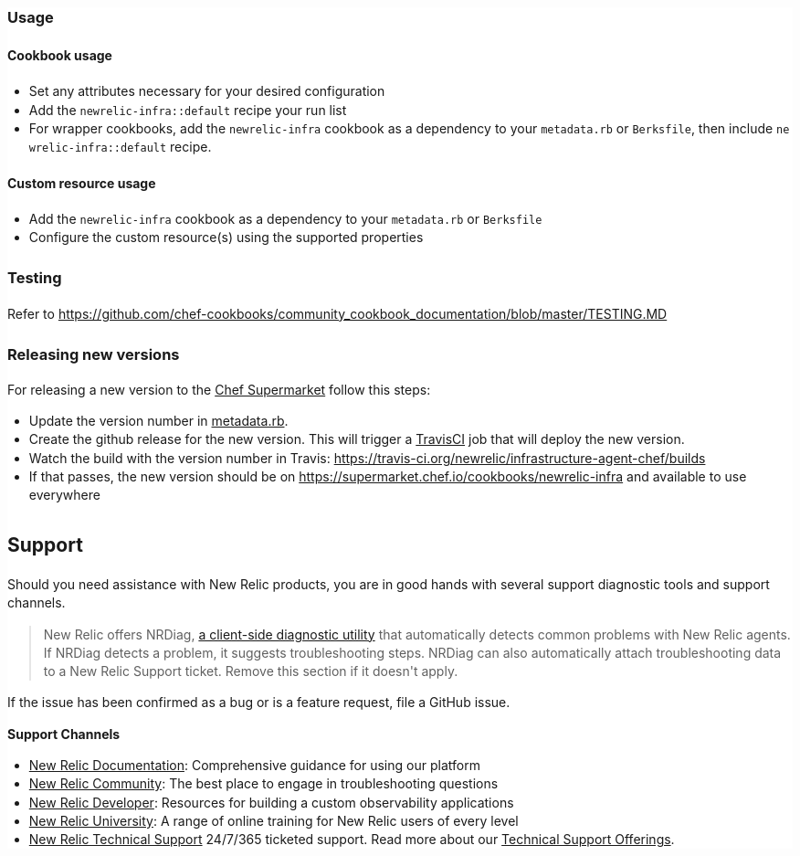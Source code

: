 ### Usage

#### Cookbook usage

- Set any attributes necessary for your desired configuration
- Add the `newrelic-infra::default` recipe your run list
- For wrapper cookbooks, add the `newrelic-infra` cookbook as a dependency to your `metadata.rb` or `Berksfile`, then include `newrelic-infra::default` recipe.

#### Custom resource usage

- Add the `newrelic-infra` cookbook as a dependency to your `metadata.rb` or `Berksfile`
- Configure the custom resource(s) using the supported properties

### Testing

Refer to
https://github.com/chef-cookbooks/community_cookbook_documentation/blob/master/TESTING.MD

### Releasing new versions

For releasing a new version to the [Chef Supermarket][12] follow this steps:

- Update the version number in [metadata.rb][13].
- Create the github release for the new version. This will trigger a 
  [TravisCI][14] job that will deploy the new version.
- Watch the build with the version number in Travis: 
  https://travis-ci.org/newrelic/infrastructure-agent-chef/builds
- If that passes, the new version should be on
  https://supermarket.chef.io/cookbooks/newrelic-infra and available to
  use everywhere

## Support

Should you need assistance with New Relic products, you are in good hands with several support diagnostic tools and support channels.

>New Relic offers NRDiag, [a client-side diagnostic utility](https://docs.newrelic.com/docs/using-new-relic/cross-product-functions/troubleshooting/new-relic-diagnostics) that automatically detects common problems with New Relic agents. If NRDiag detects a problem, it suggests troubleshooting steps. NRDiag can also automatically attach troubleshooting data to a New Relic Support ticket. Remove this section if it doesn't apply.

If the issue has been confirmed as a bug or is a feature request, file a GitHub issue.

**Support Channels**

* [New Relic Documentation](https://docs.newrelic.com): Comprehensive guidance for using our platform
* [New Relic Community](https://discuss.newrelic.com/c/support-products-agents/new-relic-infrastructure): The best place to engage in troubleshooting questions
* [New Relic Developer](https://developer.newrelic.com/): Resources for building a custom observability applications
* [New Relic University](https://learn.newrelic.com/): A range of online training for New Relic users of every level
* [New Relic Technical Support](https://support.newrelic.com/) 24/7/365 ticketed support. Read more about our [Technical Support Offerings](https://docs.newrelic.com/docs/licenses/license-information/general-usage-licenses/support-plan).


[1]:  https://github.com/poise/poise-service
[2]:  https://github.com/poise/poise-archive
[3]:  attributes/default.rb
[4]:  https://docs.chef.io/resource_apt_repository.html
[5]:  https://docs.chef.io/resource_yum_repository.html
[6]:  https://docs.newrelic.com/docs/integrations/host-integrations/host-integrations-list
[9]:  #custom-resources
[10]: CONTRIBUTING.md
[11]: CHANGELOG.md
[12]: https://supermarket.chef.io/cookbooks/newrelic-infra
[13]: metadata.rb#L10
[14]: https://travis-ci.org/newrelic/infrastructure-agent-chef